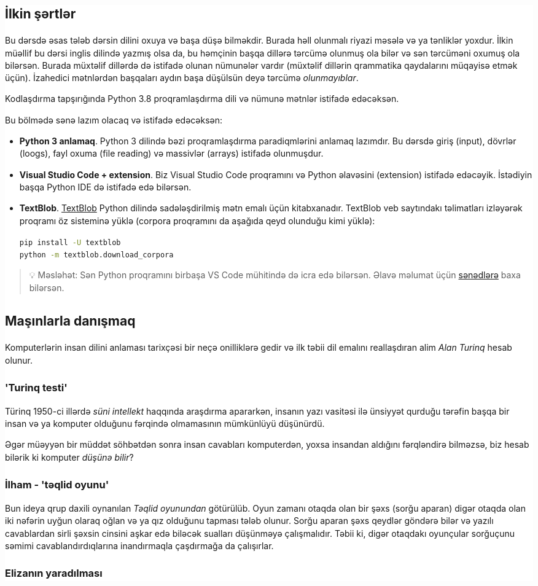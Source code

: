 ## İlkin şərtlər

Bu dərsdə əsas tələb dərsin dilini oxuya və başa düşə bilməkdir. Burada həll olunmalı riyazi məsələ və ya tənliklər yoxdur. İlkin müəllif bu dərsi inglis dilində yazmış olsa da, bu həmçinin başqa dillərə tərcümə olunmuş ola bilər və sən tərcüməni oxumuş ola bilərsən. Burada müxtəlif dillərdə də istifadə olunan nümunələr vardır (müxtəlif dillərin qrammatika qaydalarını müqayisə etmək üçün). İzahedici mətnlərdən başqaları aydın başa düşülsün deyə tərcümə *olunmayıblar*.

Kodlaşdırma tapşırığında Python 3.8 proqramlaşdırma dili və nümunə mətnlər istifadə edəcəksən.

Bu bölmədə sənə lazım olacaq və istifadə edəcəksən:

- **Python 3 anlamaq**. Python 3 dilində bəzi proqramlaşdırma paradiqmlərini anlamaq lazımdır. Bu dərsdə giriş (input), dövrlər (loogs), fayl oxuma (file reading) və massivlər (arrays) istifadə olunmuşdur.
- **Visual Studio Code + extension**. Biz Visual Studio Code proqramını və Python əlavəsini (extension) istifadə edəcəyik. İstədiyin başqa Python IDE də istifadə edə bilərsən.
- **TextBlob**. [TextBlob](https://github.com/sloria/TextBlob) Python dilində sadələşdirilmiş mətn emalı üçün kitabxanadır. TextBlob veb saytındakı təlimatları izləyərək proqramı öz sisteminə yüklə (corpora proqramını da aşağıda qeyd olunduğu kimi yüklə):

   ```bash
   pip install -U textblob
   python -m textblob.download_corpora
   ```

> 💡 Məsləhət: Sən Python proqramını birbaşa VS Code mühitində də icra edə bilərsən. Əlavə məlumat üçün [sənədlərə](https://code.visualstudio.com/docs/languages/python?WT.mc_id=academic-77952-leestott) baxa bilərsən.

## Maşınlarla danışmaq

Komputerlərin insan dilini anlaması tarixçəsi bir neçə onilliklərə gedir və ilk təbii dil emalını reallaşdıran alim *Alan Turinq* hesab olunur.

### 'Turinq testi'

Türinq 1950-ci illərdə *süni intellekt* haqqında araşdırma apararkən, insanın yazı vasitəsi ilə ünsiyyət qurduğu tərəfin başqa bir insan və ya komputer olduğunu fərqində olmamasının mümkünlüyü düşünürdü.

Əgər müəyyən bir müddət söhbətdən sonra insan cavabları komputerdən, yoxsa insandan aldığını fərqləndirə bilməzsə, biz hesab bilərik ki komputer *düşünə bilir*?

### İlham - 'təqlid oyunu'

Bun ideya qrup daxili oynanılan *Təqlid oyunundan* götürülüb. Oyun zamanı otaqda olan bir şəxs (sorğu aparan) digər otaqda olan iki nəfərin uyğun olaraq oğlan və ya qız olduğunu tapması tələb olunur.
Sorğu aparan şəxs qeydlər göndərə bilər və yazılı cavablardan sirli şəxsin cinsini aşkar edə biləcək sualları düşünməyə çalışmalıdır. Təbii ki, digər otaqdakı oyunçular sorğuçunu səmimi cavablandırdıqlarına inandırmaqla çaşdırmağa da çalışırlar.

### Elizanın yaradılması
